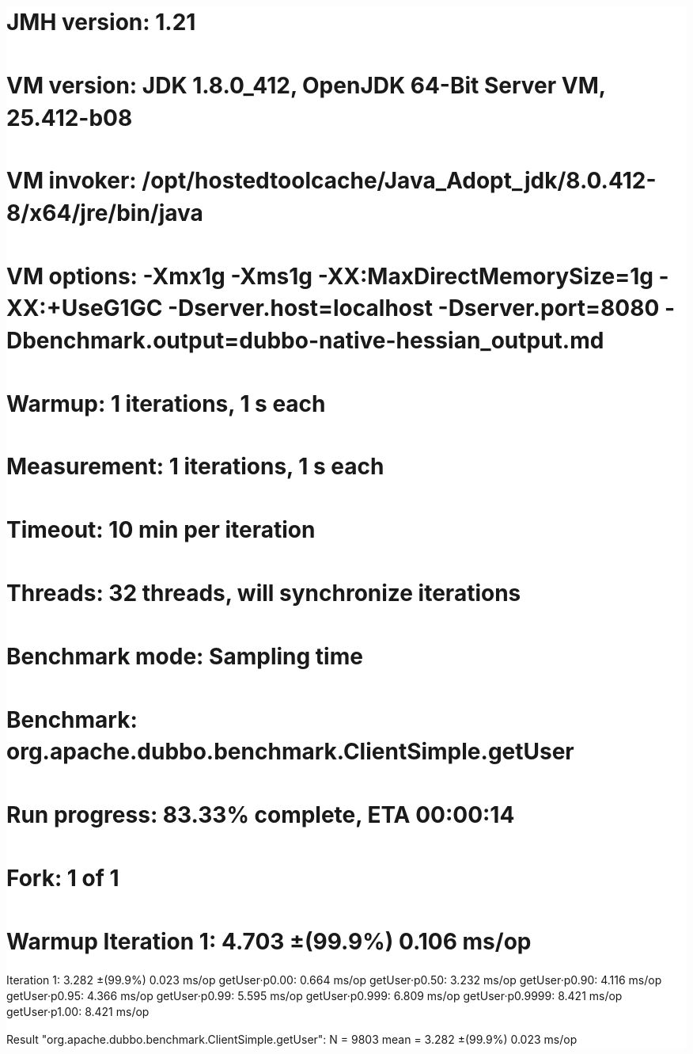 # JMH version: 1.21
# VM version: JDK 1.8.0_412, OpenJDK 64-Bit Server VM, 25.412-b08
# VM invoker: /opt/hostedtoolcache/Java_Adopt_jdk/8.0.412-8/x64/jre/bin/java
# VM options: -Xmx1g -Xms1g -XX:MaxDirectMemorySize=1g -XX:+UseG1GC -Dserver.host=localhost -Dserver.port=8080 -Dbenchmark.output=dubbo-native-hessian_output.md
# Warmup: 1 iterations, 1 s each
# Measurement: 1 iterations, 1 s each
# Timeout: 10 min per iteration
# Threads: 32 threads, will synchronize iterations
# Benchmark mode: Sampling time
# Benchmark: org.apache.dubbo.benchmark.ClientSimple.getUser

# Run progress: 83.33% complete, ETA 00:00:14
# Fork: 1 of 1
# Warmup Iteration   1: 4.703 ±(99.9%) 0.106 ms/op
Iteration   1: 3.282 ±(99.9%) 0.023 ms/op
                 getUser·p0.00:   0.664 ms/op
                 getUser·p0.50:   3.232 ms/op
                 getUser·p0.90:   4.116 ms/op
                 getUser·p0.95:   4.366 ms/op
                 getUser·p0.99:   5.595 ms/op
                 getUser·p0.999:  6.809 ms/op
                 getUser·p0.9999: 8.421 ms/op
                 getUser·p1.00:   8.421 ms/op



Result "org.apache.dubbo.benchmark.ClientSimple.getUser":
  N = 9803
  mean =      3.282 ±(99.9%) 0.023 ms/op
